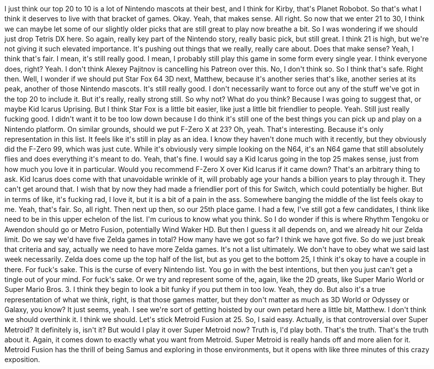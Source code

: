 I just think our top 20 to 10 is a lot of Nintendo mascots at their best, and I think for Kirby, that's Planet Robobot. So that's what I think it deserves to live with that bracket of games.
Okay. Yeah, that makes sense. All right.
So now that we enter 21 to 30, I think we can maybe let some of our slightly older picks that are still great to play now breathe a bit. So I was wondering if we should just drop Tetris DX here. So again, really key part of the Nintendo story, really basic pick, but still great.
I think 21 is high, but we're not giving it such elevated importance. It's pushing out things that we really, really care about. Does that make sense?
Yeah, I think that's fair.
I mean, it's still really good. I mean, I probably still play this game in some form every single year. I think everyone does, right?
Yeah.
I don't think Alexey Pajitnov is cancelling his Patreon over this.
No, I don't think so. So I think that's safe. Right then.
Well, I wonder if we should put Star Fox 64 3D next, Matthew, because it's another series that's like, another series at its peak, another of those Nintendo mascots. It's still really good. I don't necessarily want to force out any of the stuff we've got in the top 20 to include it.
But it's really, really strong still. So why not? What do you think?
Because I was going to suggest that, or maybe Kid Icarus Uprising. But I think Star Fox is a little bit easier, like just a little bit friendlier to people.
Yeah. Still just really fucking good. I didn't want it to be too low down because I do think it's still one of the best things you can pick up and play on a Nintendo platform.
On similar grounds, should we put F-Zero X at 23?
Oh, yeah. That's interesting.
Because it's only representation in this list. It feels like it's still in play as an idea. I know they haven't done much with it recently, but they obviously did the F-Zero 99, which was just cute.
While it's obviously very simple looking on the N64, it's an N64 game that still absolutely flies and does everything it's meant to do.
Yeah, that's fine. I would say a Kid Icarus going in the top 25 makes sense, just from how much you love it in particular. Would you recommend F-Zero X over Kid Icarus if it came down?
That's an arbitrary thing to ask.
Kid Icarus does come with that unavoidable wrinkle of it, will probably age your hands a billion years to play through it. They can't get around that. I wish that by now they had made a friendlier port of this for Switch, which could potentially be higher.
But in terms of like, it's fucking rad, I love it, but it is a bit of a pain in the ass. Somewhere banging the middle of the list feels okay to me.
Yeah, that's fair. So, all right. Then next up then, so our 25th place game.
I had a few, I've still got a few candidates, I think like need to be in this upper echelon of the list. I'm curious to know what you think. So I do wonder if this is where Rhythm Tengoku or Awendon should go or Metro Fusion, potentially Wind Waker HD.
But then I guess it all depends on, and we already hit our Zelda limit. Do we say we'd have five Zelda games in total? How many have we got so far?
I think we have got five. So do we just break that criteria and say, actually we need to have more Zelda games. It's not a list ultimately.
We don't have to obey what we said last week necessarily. Zelda does come up the top half of the list, but as you get to the bottom 25, I think it's okay to have a couple in there. For fuck's sake.
This is the curse of every Nintendo list. You go in with the best intentions, but then you just can't get a tingle out of your mind.
For fuck's sake. Or we try and represent some of the, again, like the 2D greats, like Super Mario World or Super Mario Bros. 3.
I think they begin to look a bit funky if you put them in too low.
Yeah, they do. But also it's a true representation of what we think, right, is that those games matter, but they don't matter as much as 3D World or Odyssey or Galaxy, you know? It just seems, yeah.
I see we're sort of getting hoisted by our own petard here a little bit, Matthew. I don't think we should overthink it. I think we should.
Let's stick Metroid Fusion at 25. So, I said easy. Actually, is that controversial over Super Metroid?
It definitely is, isn't it? But would I play it over Super Metroid now? Truth is, I'd play both.
That's the truth. That's the truth about it.
Again, it comes down to exactly what you want from Metroid. Super Metroid is really hands off and more alien for it. Metroid Fusion has the thrill of being Samus and exploring in those environments, but it opens with like three minutes of this crazy exposition.